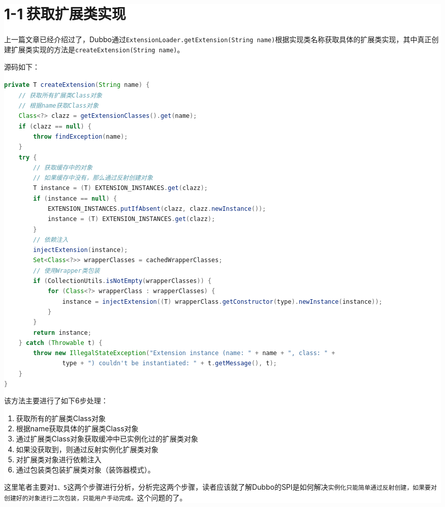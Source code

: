 # 1-1 获取扩展类实现

上一篇文章已经介绍过了，Dubbo通过`ExtensionLoader.getExtension(String name)`根据实现类名称获取具体的扩展类实现，其中真正创建扩展类实现的方法是`createExtension(String name)`。

源码如下：

```java
private T createExtension(String name) {
    // 获取所有扩展类Class对象
    // 根据name获取Class对象
    Class<?> clazz = getExtensionClasses().get(name);
    if (clazz == null) {
        throw findException(name);
    }
    try {
        // 获取缓存中的对象
        // 如果缓存中没有，那么通过反射创建对象
        T instance = (T) EXTENSION_INSTANCES.get(clazz);
        if (instance == null) {
            EXTENSION_INSTANCES.putIfAbsent(clazz, clazz.newInstance());
            instance = (T) EXTENSION_INSTANCES.get(clazz);
        }
        // 依赖注入
        injectExtension(instance);
        Set<Class<?>> wrapperClasses = cachedWrapperClasses;
        // 使用Wrapper类包装
        if (CollectionUtils.isNotEmpty(wrapperClasses)) {
            for (Class<?> wrapperClass : wrapperClasses) {
                instance = injectExtension((T) wrapperClass.getConstructor(type).newInstance(instance));
            }
        }
        return instance;
    } catch (Throwable t) {
        throw new IllegalStateException("Extension instance (name: " + name + ", class: " +
                type + ") couldn't be instantiated: " + t.getMessage(), t);
    }
}
```

该方法主要进行了如下6步处理：

1. 获取所有的扩展类Class对象
2. 根据name获取具体的扩展类Class对象
3. 通过扩展类Class对象获取缓冲中已实例化过的扩展类对象
4. 如果没获取到，则通过反射实例化扩展类对象
5. 对扩展类对象进行依赖注入
6. 通过包装类包装扩展类对象（装饰器模式）。

这里笔者主要对`1、5`这两个步骤进行分析，分析完这两个步骤，读者应该就了解Dubbo的SPI是如何解决`实例化只能简单通过反射创建，如果要对创建好的对象进行二次包装，只能用户手动完成。`这个问题的了。
